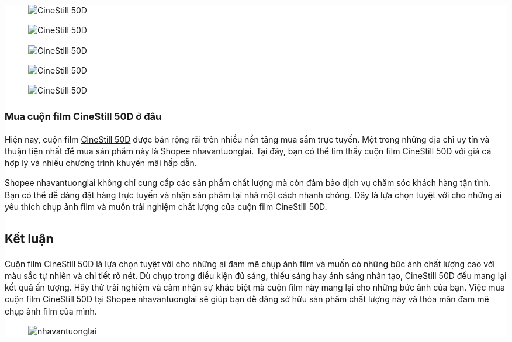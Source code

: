 <figure><img src="https://data.nhavantuonglai.com/image/illustrations/cover-nhavantuonglai-com-0248.jpg" alt="CineStill 50D" title="CineStill 50D" height=100% width=100%><figcaption><p></p></figcaption></figure>

<figure><img src="https://data.nhavantuonglai.com/image/illustrations/cover-nhavantuonglai-com-0249.jpg" alt="CineStill 50D" title="CineStill 50D" height=100% width=100%><figcaption><p></p></figcaption></figure>

<figure><img src="https://data.nhavantuonglai.com/image/illustrations/cover-nhavantuonglai-com-0250.jpg" alt="CineStill 50D" title="CineStill 50D" height=100% width=100%><figcaption><p></p></figcaption></figure>

<figure><img src="https://data.nhavantuonglai.com/image/illustrations/cover-nhavantuonglai-com-0251.jpg" alt="CineStill 50D" title="CineStill 50D" height=100% width=100%><figcaption><p></p></figcaption></figure>

<figure><img src="https://data.nhavantuonglai.com/image/illustrations/cover-nhavantuonglai-com-0252.jpg" alt="CineStill 50D" title="CineStill 50D" height=100% width=100%><figcaption><p></p></figcaption></figure>

### Mua cuộn film CineStill 50D ở đâu

Hiện nay, cuộn film [CineStill 50D](https://s.shopee.vn/3AnSZczCgF) được bán rộng rãi trên nhiều nền tảng mua sắm trực tuyến. Một trong những địa chỉ uy tín và thuận tiện nhất để mua sản phẩm này là Shopee nhavantuonglai. Tại đây, bạn có thể tìm thấy cuộn film CineStill 50D với giá cả hợp lý và nhiều chương trình khuyến mãi hấp dẫn.

Shopee nhavantuonglai không chỉ cung cấp các sản phẩm chất lượng mà còn đảm bảo dịch vụ chăm sóc khách hàng tận tình. Bạn có thể dễ dàng đặt hàng trực tuyến và nhận sản phẩm tại nhà một cách nhanh chóng. Đây là lựa chọn tuyệt vời cho những ai yêu thích chụp ảnh film và muốn trải nghiệm chất lượng của cuộn film CineStill 50D.

## Kết luận

Cuộn film CineStill 50D là lựa chọn tuyệt vời cho những ai đam mê chụp ảnh film và muốn có những bức ảnh chất lượng cao với màu sắc tự nhiên và chi tiết rõ nét. Dù chụp trong điều kiện đủ sáng, thiếu sáng hay ánh sáng nhân tạo, CineStill 50D đều mang lại kết quả ấn tượng. Hãy thử trải nghiệm và cảm nhận sự khác biệt mà cuộn film này mang lại cho những bức ảnh của bạn. Việc mua cuộn film CineStill 50D tại Shopee nhavantuonglai sẽ giúp bạn dễ dàng sở hữu sản phẩm chất lượng này và thỏa mãn đam mê chụp ảnh film của mình.

<figure><img src="https://data.nhavantuonglai.com/image/illustrations/cover-nhavantuonglai-com-0714.jpg" alt="nhavantuonglai" title="nhavantuonglai" height=100% width=100%><figcaption><p></p></figcaption></figure>
